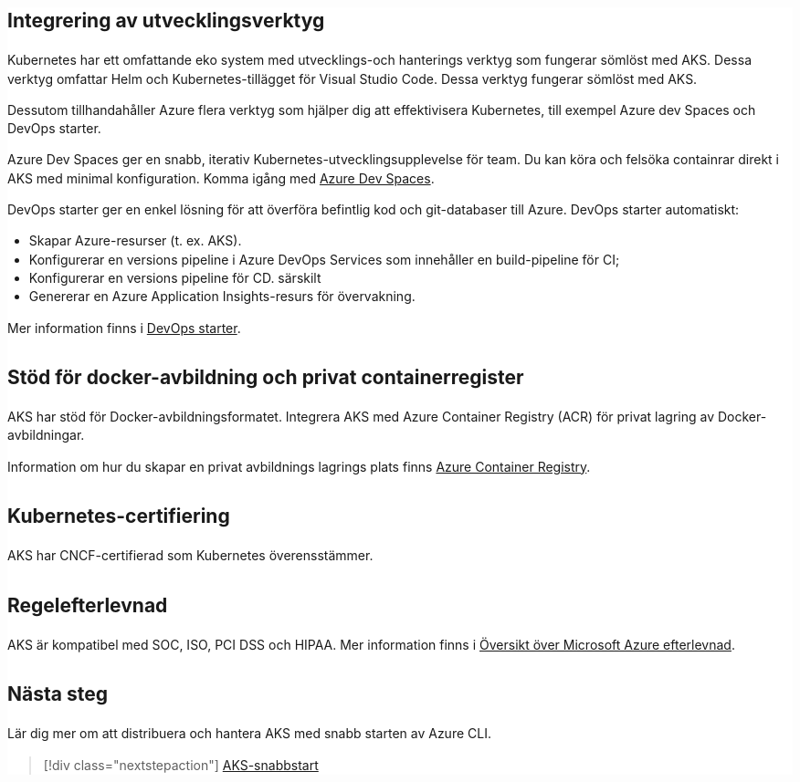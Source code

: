 ## <a name="development-tooling-integration"></a>Integrering av utvecklingsverktyg

Kubernetes har ett omfattande eko system med utvecklings-och hanterings verktyg som fungerar sömlöst med AKS. Dessa verktyg omfattar Helm och Kubernetes-tillägget för Visual Studio Code. Dessa verktyg fungerar sömlöst med AKS.  

Dessutom tillhandahåller Azure flera verktyg som hjälper dig att effektivisera Kubernetes, till exempel Azure dev Spaces och DevOps starter.  

Azure Dev Spaces ger en snabb, iterativ Kubernetes-utvecklingsupplevelse för team. Du kan köra och felsöka containrar direkt i AKS med minimal konfiguration. Komma igång med [Azure Dev Spaces][azure-dev-spaces].

DevOps starter ger en enkel lösning för att överföra befintlig kod och git-databaser till Azure. DevOps starter automatiskt:
* Skapar Azure-resurser (t. ex. AKS). 
* Konfigurerar en versions pipeline i Azure DevOps Services som innehåller en build-pipeline för CI; 
* Konfigurerar en versions pipeline för CD. särskilt 
* Genererar en Azure Application Insights-resurs för övervakning. 

Mer information finns i [DevOps starter][azure-devops].

## <a name="docker-image-support-and-private-container-registry"></a>Stöd för docker-avbildning och privat containerregister

AKS har stöd för Docker-avbildningsformatet. Integrera AKS med Azure Container Registry (ACR) för privat lagring av Docker-avbildningar.

Information om hur du skapar en privat avbildnings lagrings plats finns [Azure Container Registry][acr-docs].

## <a name="kubernetes-certification"></a>Kubernetes-certifiering

AKS har CNCF-certifierad som Kubernetes överensstämmer.

## <a name="regulatory-compliance"></a>Regelefterlevnad

AKS är kompatibel med SOC, ISO, PCI DSS och HIPAA. Mer information finns i [Översikt över Microsoft Azure efterlevnad][compliance-doc].

## <a name="next-steps"></a>Nästa steg

Lär dig mer om att distribuera och hantera AKS med snabb starten av Azure CLI.

> [!div class="nextstepaction"]
> [AKS-snabbstart][aks-cli]


[aks-engine]: https://github.com/Azure/aks-engine
[kubectl-overview]: https://kubernetes.io/docs/user-guide/kubectl-overview/
[compliance-doc]: https://gallery.technet.microsoft.com/Overview-of-Azure-c1be3942



[acr-docs]: ../container-registry/container-registry-intro.md
[aks-aad]: ./azure-ad-integration-cli.md
[aks-cli]: ./kubernetes-walkthrough.md
[aks-gpu]: ./gpu-cluster.md
[aks-http-routing]: ./http-application-routing.md
[aks-networking]: ./concepts-network.md
[aks-portal]: ./kubernetes-walkthrough-portal.md
[aks-scale]: ./tutorial-kubernetes-scale.md
[aks-upgrade]: ./upgrade-cluster.md
[azure-dev-spaces]: ../dev-spaces/index.yml
[azure-devops]: ../devops-project/overview.md
[azure-disk]: ./azure-disks-dynamic-pv.md
[azure-files]: ./azure-files-dynamic-pv.md
[container-health]: ../azure-monitor/insights/container-insights-overview.md
[aks-master-logs]: view-master-logs.md
[aks-supported versions]: supported-kubernetes-versions.md
[concepts-clusters-workloads]: concepts-clusters-workloads.md
[kubernetes-rbac]: concepts-identity.md#kubernetes-role-based-access-control-kubernetes-rbac
[concepts-identity]: concepts-identity.md
[concepts-storage]: concepts-storage.md
[conf-com-node]: ../confidential-computing/confidential-nodes-aks-overview.md